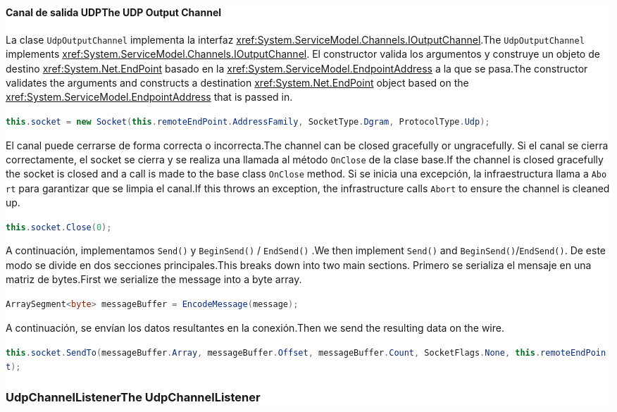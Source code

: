 #### <a name="the-udp-output-channel"></a><span data-ttu-id="bb11b-183">Canal de salida UDP</span><span class="sxs-lookup"><span data-stu-id="bb11b-183">The UDP Output Channel</span></span>  

 <span data-ttu-id="bb11b-184">La clase `UdpOutputChannel` implementa la interfaz <xref:System.ServiceModel.Channels.IOutputChannel>.</span><span class="sxs-lookup"><span data-stu-id="bb11b-184">The `UdpOutputChannel` implements <xref:System.ServiceModel.Channels.IOutputChannel>.</span></span> <span data-ttu-id="bb11b-185">El constructor valida los argumentos y construye un objeto de destino <xref:System.Net.EndPoint> basado en la <xref:System.ServiceModel.EndpointAddress> a la que se pasa.</span><span class="sxs-lookup"><span data-stu-id="bb11b-185">The constructor validates the arguments and constructs a destination <xref:System.Net.EndPoint> object based on the <xref:System.ServiceModel.EndpointAddress> that is passed in.</span></span>  
  
```csharp
this.socket = new Socket(this.remoteEndPoint.AddressFamily, SocketType.Dgram, ProtocolType.Udp);  
```  
  
 <span data-ttu-id="bb11b-186">El canal puede cerrarse de forma correcta o incorrecta.</span><span class="sxs-lookup"><span data-stu-id="bb11b-186">The channel can be closed gracefully or ungracefully.</span></span> <span data-ttu-id="bb11b-187">Si el canal se cierra correctamente, el socket se cierra y se realiza una llamada al método `OnClose` de la clase base.</span><span class="sxs-lookup"><span data-stu-id="bb11b-187">If the channel is closed gracefully the socket is closed and a call is made to the base class `OnClose` method.</span></span> <span data-ttu-id="bb11b-188">Si se inicia una excepción, la infraestructura llama a `Abort` para garantizar que se limpia el canal.</span><span class="sxs-lookup"><span data-stu-id="bb11b-188">If this throws an exception, the infrastructure calls `Abort` to ensure the channel is cleaned up.</span></span>  
  
```csharp
this.socket.Close(0);  
```  
  
 <span data-ttu-id="bb11b-189">A continuación, implementamos `Send()` y `BeginSend()` / `EndSend()` .</span><span class="sxs-lookup"><span data-stu-id="bb11b-189">We then implement `Send()` and `BeginSend()`/`EndSend()`.</span></span> <span data-ttu-id="bb11b-190">De este modo se divide en dos secciones principales.</span><span class="sxs-lookup"><span data-stu-id="bb11b-190">This breaks down into two main sections.</span></span> <span data-ttu-id="bb11b-191">Primero se serializa el mensaje en una matriz de bytes.</span><span class="sxs-lookup"><span data-stu-id="bb11b-191">First we serialize the message into a byte array.</span></span>  
  
```csharp
ArraySegment<byte> messageBuffer = EncodeMessage(message);  
```  
  
 <span data-ttu-id="bb11b-192">A continuación, se envían los datos resultantes en la conexión.</span><span class="sxs-lookup"><span data-stu-id="bb11b-192">Then we send the resulting data on the wire.</span></span>  
  
```csharp
this.socket.SendTo(messageBuffer.Array, messageBuffer.Offset, messageBuffer.Count, SocketFlags.None, this.remoteEndPoint);  
```  
  
### <a name="the-udpchannellistener"></a><span data-ttu-id="bb11b-193">UdpChannelListener</span><span class="sxs-lookup"><span data-stu-id="bb11b-193">The UdpChannelListener</span></span>  
